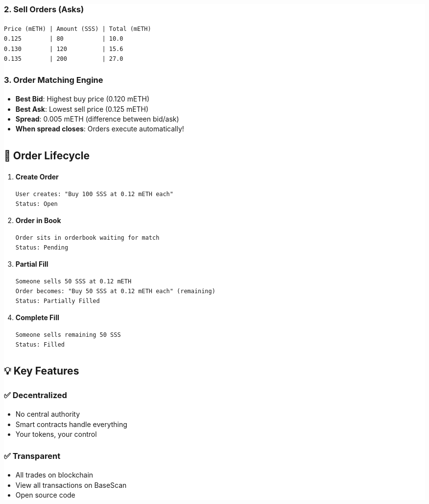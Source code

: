 ### 2. **Sell Orders (Asks)**  
```
Price (mETH) | Amount (SSS) | Total (mETH)
0.125        | 80           | 10.0
0.130        | 120          | 15.6
0.135        | 200          | 27.0
```

### 3. **Order Matching Engine**
- **Best Bid**: Highest buy price (0.120 mETH)
- **Best Ask**: Lowest sell price (0.125 mETH)  
- **Spread**: 0.005 mETH (difference between bid/ask)
- **When spread closes**: Orders execute automatically!

## 🔄 Order Lifecycle

1. **Create Order**
   ```
   User creates: "Buy 100 SSS at 0.12 mETH each"
   Status: Open
   ```

2. **Order in Book**
   ```
   Order sits in orderbook waiting for match
   Status: Pending
   ```

3. **Partial Fill**
   ```
   Someone sells 50 SSS at 0.12 mETH
   Order becomes: "Buy 50 SSS at 0.12 mETH each" (remaining)
   Status: Partially Filled
   ```

4. **Complete Fill**  
   ```
   Someone sells remaining 50 SSS
   Status: Filled
   ```

## 💡 Key Features

### ✅ **Decentralized**
- No central authority
- Smart contracts handle everything
- Your tokens, your control

### ✅ **Transparent** 
- All trades on blockchain
- View all transactions on BaseScan
- Open source code
